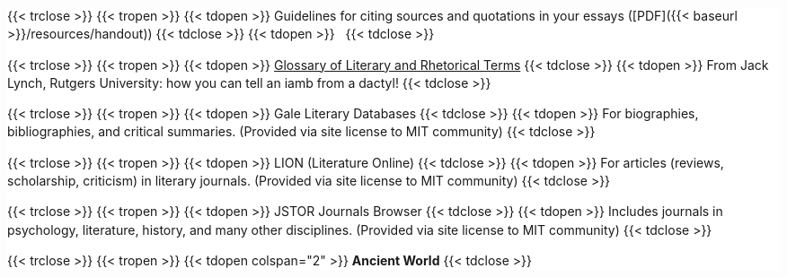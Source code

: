 {{< trclose >}}
{{< tropen >}}
{{< tdopen >}}
Guidelines for citing sources and quotations in your essays ([PDF]({{< baseurl >}}/resources/handout))
{{< tdclose >}}
{{< tdopen >}}
 
{{< tdclose >}}

{{< trclose >}}
{{< tropen >}}
{{< tdopen >}}
[Glossary of Literary and Rhetorical Terms](http://jacklynch.net/Terms/)
{{< tdclose >}}
{{< tdopen >}}
From Jack Lynch, Rutgers University: how you can tell an iamb from a dactyl!
{{< tdclose >}}

{{< trclose >}}
{{< tropen >}}
{{< tdopen >}}
Gale Literary Databases
{{< tdclose >}}
{{< tdopen >}}
For biographies, bibliographies, and critical summaries. (Provided via site license to MIT community)
{{< tdclose >}}

{{< trclose >}}
{{< tropen >}}
{{< tdopen >}}
LION (Literature Online)
{{< tdclose >}}
{{< tdopen >}}
For articles (reviews, scholarship, criticism) in literary journals. (Provided via site license to MIT community)
{{< tdclose >}}

{{< trclose >}}
{{< tropen >}}
{{< tdopen >}}
JSTOR Journals Browser
{{< tdclose >}}
{{< tdopen >}}
Includes journals in psychology, literature, history, and many other disciplines. (Provided via site license to MIT community)
{{< tdclose >}}

{{< trclose >}}
{{< tropen >}}
{{< tdopen colspan="2" >}}
**Ancient World**
{{< tdclose >}}

